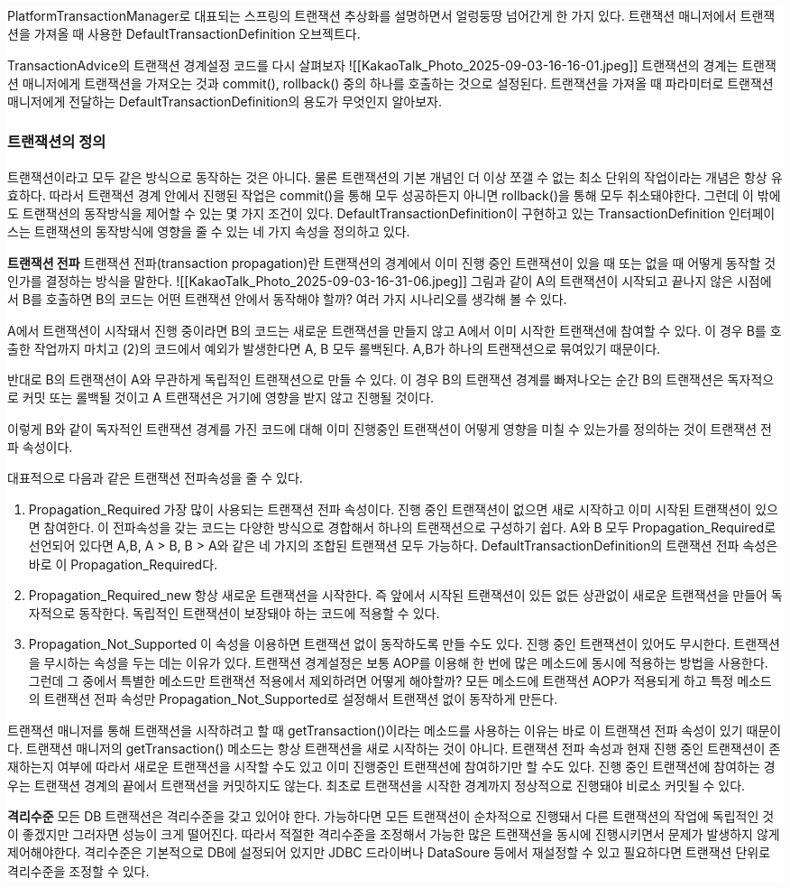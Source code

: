 PlatformTransactionManager로 대표되는 스프링의 트랜잭션 추상화를 설명하면서 얼렁둥땅 넘어간게 한 가지 있다.
트랜잭션 매니저에서 트랜잭션을 가져올 때 사용한 DefaultTransactionDefinition 오브젝트다.

TransactionAdvice의 트랜잭션 경계설정 코드를 다시 살펴보자
![[KakaoTalk_Photo_2025-09-03-16-16-01.jpeg]]
트랜잭션의 경계는 트랜잭션 매니저에게 트랜잭션을 가져오는 것과 commit(), rollback() 중의 하나를 호출하는 것으로 설정된다.
트랜잭션을 가져올 때 파라미터로 트랜잭션 매니저에게 전달하는 DefaultTransactionDefinition의 용도가 무엇인지 알아보자.

### 트랜잭션의 정의
트랜잭션이라고 모두 같은 방식으로 동작하는 것은 아니다. 물론 트랜잭션의 기본 개념인 더 이상 쪼갤 수 없는 최소 단위의 작업이라는 개념은 항상 유효하다. 따라서 트랜잭션 경계 안에서 진행된 작업은 commit()을 통해 모두 성공하든지 아니면 rollback()을 통해 모두 취소돼야한다. 그런데 이 밖에도 트랜잭션의 동작방식을 제어할 수 있는 몇 가지 조건이 있다.
DefaultTransactionDefinition이 구현하고 있는 TransactionDefinition 인터페이스는 트랜잭션의 동작방식에 영향을 줄 수 있는 네 가지 속성을 정의하고 있다.

**트랜잭션 전파**
트랜잭션 전파(transaction propagation)란 트랜잭션의 경계에서 이미 진행 중인 트랜잭션이 있을 때 또는 없을 때 어떻게 동작할 것인가를 결정하는 방식을 말한다.
![[KakaoTalk_Photo_2025-09-03-16-31-06.jpeg]]
그림과 같이 A의 트랜잭션이 시작되고 끝나지 않은 시점에서 B를 호출하면 B의 코드는 어떤 트랜잭션 안에서 동작해야 할까?
여러 가지 시나리오를 생각해 볼 수 있다.

A에서 트랜잭션이 시작돼서 진행 중이라면 B의 코드는 새로운 트랜잭션을 만들지 않고 A에서 이미 시작한 트랜잭션에 참여할 수 있다.
이 경우 B를 호출한 작업까지 마치고 (2)의 코드에서 예외가 발생한다면 A, B 모두 롤백된다. A,B가 하나의 트랜잭션으로 묶여있기 때문이다.

반대로 B의 트랜잭션이 A와 무관하게 독립적인 트랜잭션으로 만들 수 있다.
이 경우 B의 트랜잭션 경계를 빠져나오는 순간 B의 트랜잭션은 독자적으로 커밋 또는 롤백될 것이고 A 트랜잭션은 거기에 영향을 받지 않고 진행될 것이다.

이렇게 B와 같이 독자적인 트랜잭션 경계를 가진 코드에 대해 이미 진행중인 트랜잭션이 어떻게 영향을 미칠 수 있는가를 정의하는 것이 트랜잭션 전파 속성이다.

대표적으로 다음과 같은 트랜잭션 전파속성을 줄 수 있다.

1. Propagation_Required
	가장 많이 사용되는 트랜잭션 전파 속성이다. 진행 중인 트랜잭션이 없으면 새로 시작하고 이미 시작된 트랜잭션이 있으면 참여한다.
	이 전파속성을 갖는 코드는 다양한 방식으로 경합해서 하나의 트랜잭션으로 구성하기 쉽다.
	A와 B 모두 Propagation_Required로 선언되어 있다면 A,B, A > B, B > A와 같은 네 가지의 조합된 트랜잭션 모두 가능하다.
	DefaultTransactionDefinition의 트랜잭션 전파 속성은 바로 이 Propagation_Required다.

2. Propagation_Required_new
	항상 새로운 트랜잭션을 시작한다. 즉 앞에서 시작된 트랜잭션이 있든 없든 상관없이 새로운 트랜잭션을 만들어 독자적으로 동작한다. 독립적인 트랜잭션이 보장돼야 하는 코드에 적용할 수 있다.

3. Propagation_Not_Supported
	이 속성을 이용하면 트랜잭션 없이 동작하도록 만들 수도 있다. 진행 중인 트랜잭션이 있어도 무시한다.
	트랜잭션을 무시하는 속성을 두는 데는 이유가 있다. 트랜잭션 경계설정은 보통 AOP를 이용해 한 번에 많은 메소드에 동시에 적용하는 방법을 사용한다. 그런데 그 중에서 특별한 메소드만 트랜잭션 적용에서 제외하려면 어떻게 해야할까?
	모든 메소드에 트랜잭션 AOP가 적용되게 하고 특정 메소드의 트랜잭션 전파 속성만 Propagation_Not_Supported로 설정해서 트랜잭션 없이 동작하게 만든다.

트랜잭션 매니저를 통해 트랜잭션을 시작하려고 할 때 getTransaction()이라는 메소드를 사용하는 이유는 바로 이 트랜잭션 전파 속성이 있기 때문이다. 트랜잭션 매니저의 getTransaction() 메소드는 항상 트랜잭션을 새로 시작하는 것이 아니다.
트랜잭션 전파 속성과 현재 진행 중인 트랜잭션이 존재하는지 여부에 따라서 새로운 트랜잭션을 시작할 수도 있고 이미 진행중인 트랜잭션에 참여하기만 할 수도 있다. 진행 중인 트랜잭션에 참여하는 경우는 트랜잭션 경계의 끝에서 트랜잭션을 커밋하지도 않는다.
최초로 트랜잭션을 시작한 경계까지 정상적으로 진행돼야 비로소 커밋될 수 있다.

**격리수준**
모든 DB 트랜잭션은 격리수준을 갖고 있어야 한다.
가능하다면 모든 트랜잭션이 순차적으로 진행돼서 다른 트랜잭션의 작업에 독립적인 것이 좋겠지만 그러자면 성능이 크게 떨어진다.
따라서 적절한 격리수준을 조정해서 가능한 많은 트랜잭션을 동시에 진행시키면서 문제가 발생하지 않게 제어해야한다.
격리수준은 기본적으로 DB에 설정되어 있지만 JDBC 드라이버나 DataSoure 등에서 재설정할 수 있고 필요하다면 트랜잭션 단위로 격리수준을 조정할 수 있다.
